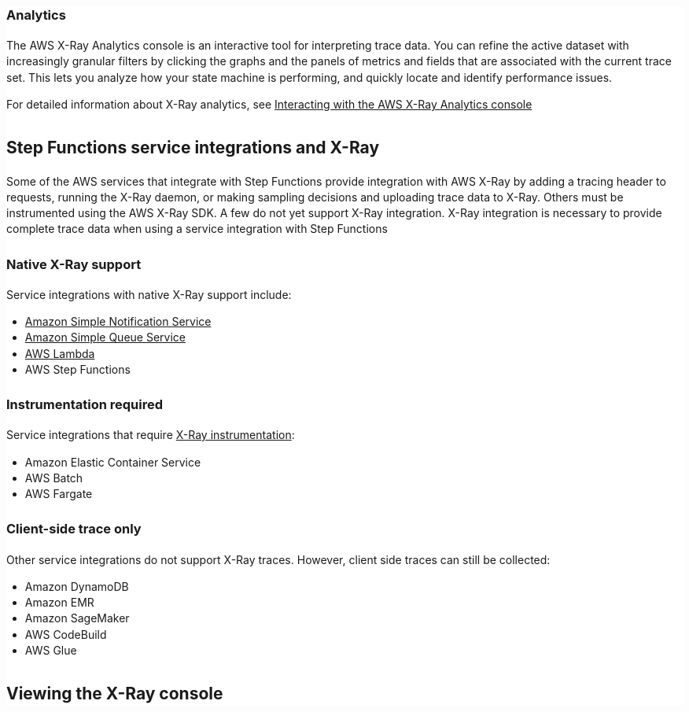 ### Analytics<a name="xray-concepts-analyzing"></a>

The AWS X\-Ray Analytics console is an interactive tool for interpreting trace data\. You can refine the active dataset with increasingly granular filters by clicking the graphs and the panels of metrics and fields that are associated with the current trace set\. This lets you analyze how your state machine is performing, and quickly locate and identify performance issues\. 

For detailed information about X\-Ray analytics, see [Interacting with the AWS X\-Ray Analytics console](https://docs.aws.amazon.com/xray/latest/devguide/xray-console-analytics.html)

## Step Functions service integrations and X\-Ray<a name="xray-concept-integrations"></a>

 Some of the AWS services that integrate with Step Functions provide integration with AWS X\-Ray by adding a tracing header to requests, running the X\-Ray daemon, or making sampling decisions and uploading trace data to X\-Ray\. Others must be instrumented using the AWS X\-Ray SDK\. A few do not yet support X\-Ray integration\. X\-Ray integration is necessary to provide complete trace data when using a service integration with Step Functions  

### Native X\-Ray support<a name="xray-concept-integrations-native"></a>

Service integrations with native X\-Ray support include:
+ [Amazon Simple Notification Service](https://docs.aws.amazon.com/xray/latest/devguide/xray-services-sns.html)
+ [Amazon Simple Queue Service](https://docs.aws.amazon.com/xray/latest/devguide/xray-services-sqs.html)
+ [AWS Lambda](https://docs.aws.amazon.com/xray/latest/devguide/xray-services-lambda.html)
+ AWS Step Functions

### Instrumentation required<a name="xray-concept-integrations-instrument"></a>

Service integrations that require [X\-Ray instrumentation](https://docs.aws.amazon.com/xray/latest/devguide/aws-xray.html):
+ Amazon Elastic Container Service
+ AWS Batch
+ AWS Fargate

### Client\-side trace only<a name="xray-concept-integrations-unsupported"></a>

Other service integrations do not support X\-Ray traces\. However, client side traces can still be collected:
+ Amazon DynamoDB
+ Amazon EMR
+ Amazon SageMaker
+ AWS CodeBuild
+ AWS Glue

## Viewing the X\-Ray console<a name="xray-concept-tracing-details"></a>

